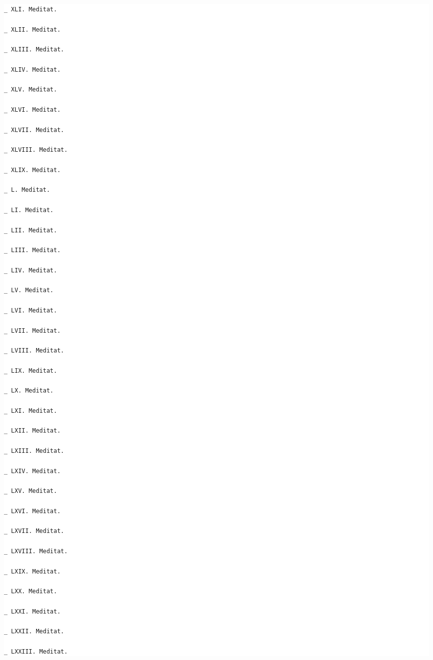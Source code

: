     _ XLI. Meditat.

    _ XLII. Meditat.

    _ XLIII. Meditat.

    _ XLIV. Meditat.

    _ XLV. Meditat.

    _ XLVI. Meditat.

    _ XLVII. Meditat.

    _ XLVIII. Meditat.

    _ XLIX. Meditat.

    _ L. Meditat.

    _ LI. Meditat.

    _ LII. Meditat.

    _ LIII. Meditat.

    _ LIV. Meditat.

    _ LV. Meditat.

    _ LVI. Meditat.

    _ LVII. Meditat.

    _ LVIII. Meditat.

    _ LIX. Meditat.

    _ LX. Meditat.

    _ LXI. Meditat.

    _ LXII. Meditat.

    _ LXIII. Meditat.

    _ LXIV. Meditat.

    _ LXV. Meditat.

    _ LXVI. Meditat.

    _ LXVII. Meditat.

    _ LXVIII. Meditat.

    _ LXIX. Meditat.

    _ LXX. Meditat.

    _ LXXI. Meditat.

    _ LXXII. Meditat.

    _ LXXIII. Meditat.
